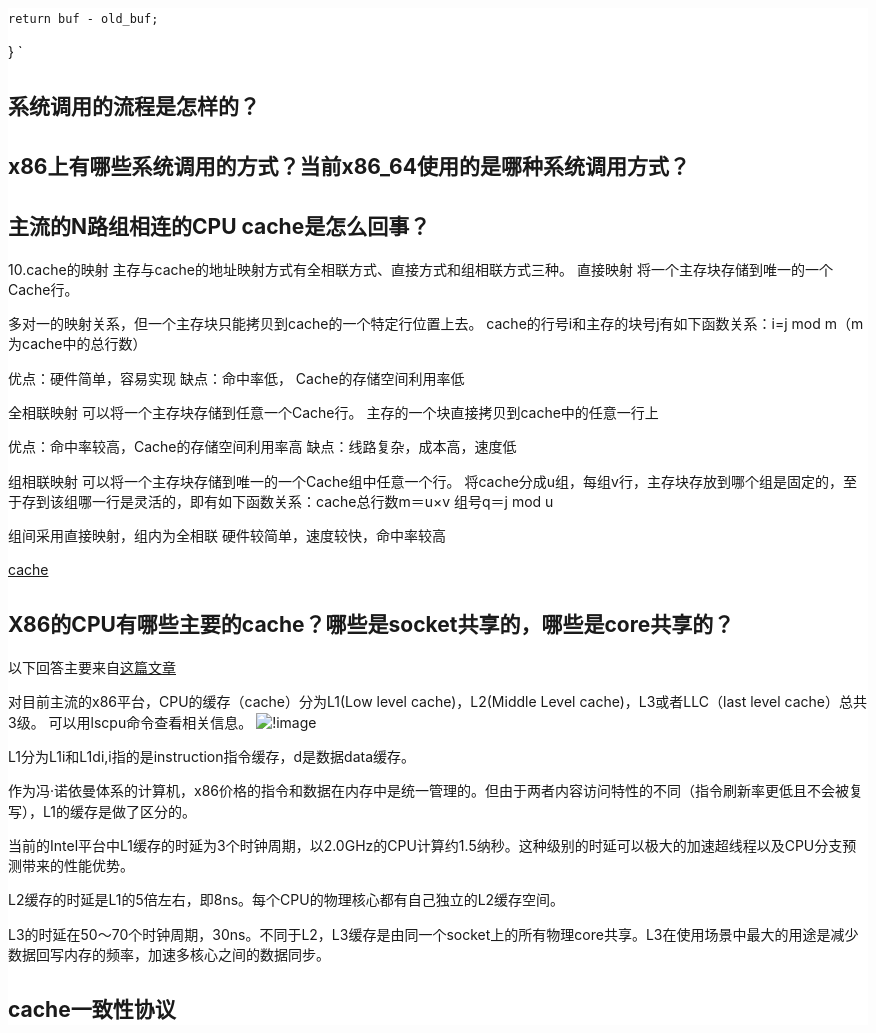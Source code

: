 	return buf - old_buf;
}
`


## 系统调用的流程是怎样的？

## x86上有哪些系统调用的方式？当前x86_64使用的是哪种系统调用方式？ 
## 主流的N路组相连的CPU cache是怎么回事？
10.cache的映射
主存与cache的地址映射方式有全相联方式、直接方式和组相联方式三种。
直接映射
将一个主存块存储到唯一的一个Cache行。

多对一的映射关系，但一个主存块只能拷贝到cache的一个特定行位置上去。
cache的行号i和主存的块号j有如下函数关系：i=j mod m（m为cache中的总行数）

优点：硬件简单，容易实现
缺点：命中率低， Cache的存储空间利用率低

全相联映射
可以将一个主存块存储到任意一个Cache行。
主存的一个块直接拷贝到cache中的任意一行上

优点：命中率较高，Cache的存储空间利用率高
缺点：线路复杂，成本高，速度低

组相联映射
可以将一个主存块存储到唯一的一个Cache组中任意一个行。
将cache分成u组，每组v行，主存块存放到哪个组是固定的，至于存到该组哪一行是灵活的，即有如下函数关系：cache总行数m＝u×v 组号q＝j mod u

组间采用直接映射，组内为全相联
硬件较简单，速度较快，命中率较高

[cache](https://blog.csdn.net/yhb1047818384/article/details/79604976)
## X86的CPU有哪些主要的cache？哪些是socket共享的，哪些是core共享的？

以下回答主要来自[这篇文章](https://zhuanlan.zhihu.com/p/109206967)

 对目前主流的x86平台，CPU的缓存（cache）分为L1(Low level cache)，L2(Middle Level cache)，L3或者LLC（last level cache）总共3级。
 可以用lscpu命令查看相关信息。 
 ![!image](https://pic1.zhimg.com/80/v2-5115b8a97d5ee147c1ad67e8a222fab0_720w.jpg)
 
 L1分为L1i和L1di,i指的是instruction指令缓存，d是数据data缓存。
 
 作为冯·诺依曼体系的计算机，x86价格的指令和数据在内存中是统一管理的。但由于两者内容访问特性的不同（指令刷新率更低且不会被复写），L1的缓存是做了区分的。
 
 当前的Intel平台中L1缓存的时延为3个时钟周期，以2.0GHz的CPU计算约1.5纳秒。这种级别的时延可以极大的加速超线程以及CPU分支预测带来的性能优势。

L2缓存的时延是L1的5倍左右，即8ns。每个CPU的物理核心都有自己独立的L2缓存空间。

L3的时延在50～70个时钟周期，30ns。不同于L2，L3缓存是由同一个socket上的所有物理core共享。L3在使用场景中最大的用途是减少数据回写内存的频率，加速多核心之间的数据同步。

## cache一致性协议
